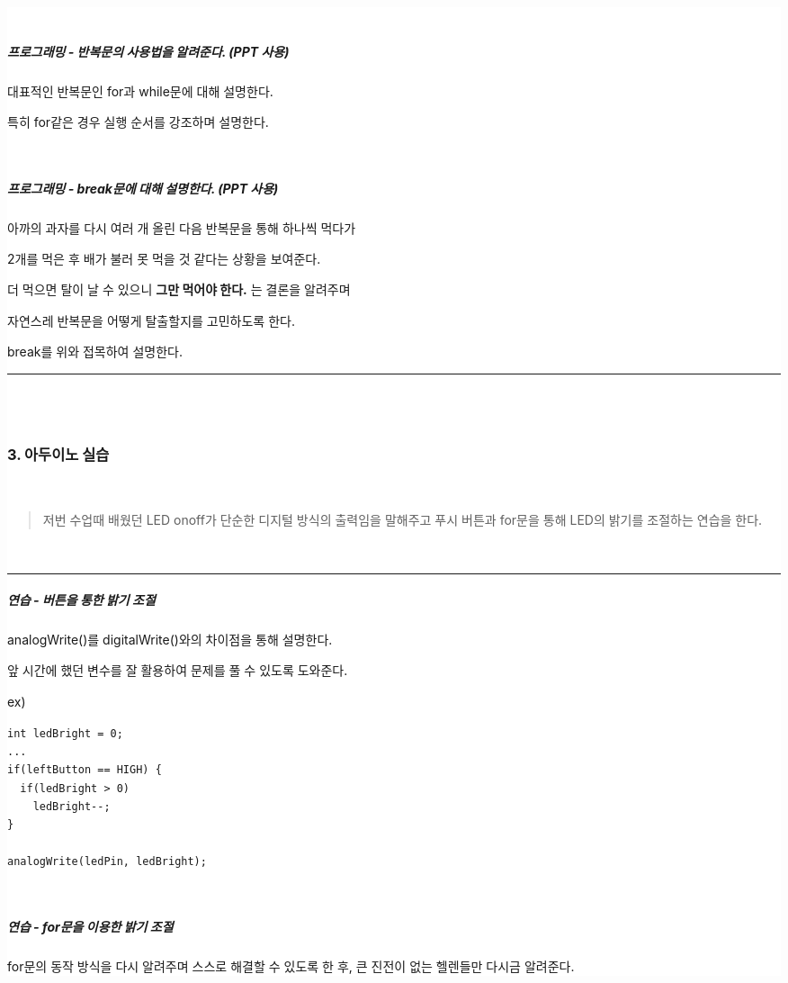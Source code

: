 <br>

##### 프로그래밍 - 반복문의 사용법을 알려준다. (PPT 사용)

대표적인 반복문인 for과 while문에 대해 설명한다.

특히 for같은 경우 실행 순서를 강조하며 설명한다.

<br>

##### 프로그래밍 - break문에 대해 설명한다. (PPT 사용)

아까의 과자를 다시 여러 개 올린 다음 반복문을 통해 하나씩 먹다가

2개를 먹은 후 배가 불러 못 먹을 것 같다는 상황을 보여준다.

더 먹으면 탈이 날 수 있으니 **그만 먹어야 한다.** 는 결론을 알려주며

자연스레 반복문을 어떻게 탈출할지를 고민하도록 한다.

break를 위와 접목하여 설명한다.

---

<br><br>

### 3. 아두이노 실습

<br>

> 저번 수업때 배웠던 LED onoff가 단순한 디지털 방식의 출력임을 말해주고
> 푸시 버튼과 for문을 통해 LED의 밝기를 조절하는 연습을 한다.

<br>

---
##### 연습 - 버튼을 통한 밝기 조절

analogWrite()를 digitalWrite()와의 차이점을 통해 설명한다.

앞 시간에 했던 변수를 잘 활용하여 문제를 풀 수 있도록 도와준다.

ex)
```
int ledBright = 0;
...
if(leftButton == HIGH) {
  if(ledBright > 0)
    ledBright--;
}

analogWrite(ledPin, ledBright);
```

<br>

##### 연습 - for문을 이용한 밝기 조절

for문의 동작 방식을 다시 알려주며 스스로 해결할 수 있도록 한 후,
큰 진전이 없는 헬렌들만 다시금 알려준다.
